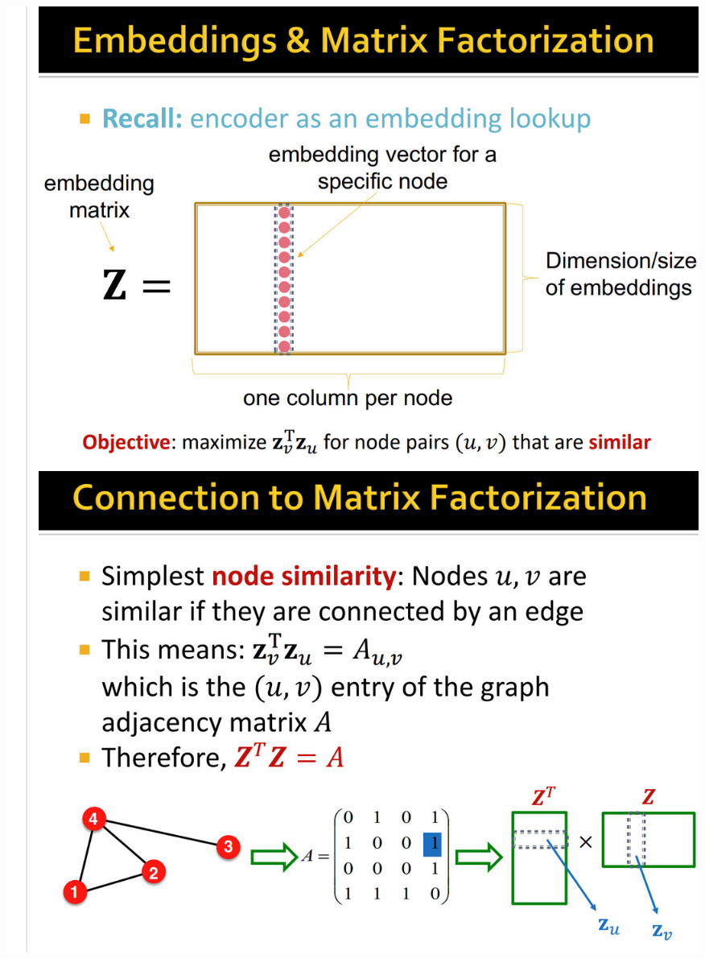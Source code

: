 > ![](Node_Embeddings.assets/5a88baf07555ebeb9f1a27c81e3eca81_MD5.jpeg)![](Node_Embeddings.assets/b1dea4a0ca0c7b7bdcde51962a64bb53_MD5.jpeg)
